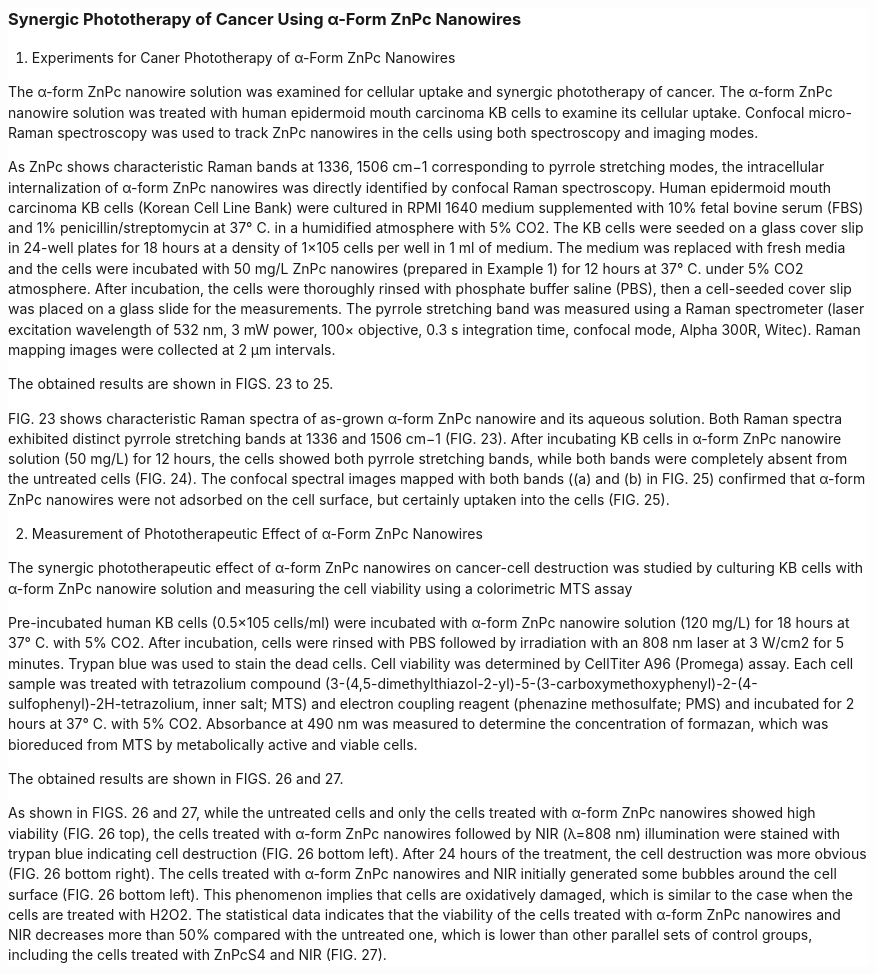 ### Synergic Phototherapy of Cancer Using α-Form ZnPc Nanowires

1. Experiments for Caner Phototherapy of α-Form ZnPc Nanowires

The α-form ZnPc nanowire solution was examined for cellular uptake and synergic phototherapy of cancer. The α-form ZnPc nanowire solution was treated with human epidermoid mouth carcinoma KB cells to examine its cellular uptake. Confocal micro-Raman spectroscopy was used to track ZnPc nanowires in the cells using both spectroscopy and imaging modes.

As ZnPc shows characteristic Raman bands at 1336, 1506 cm−1 corresponding to pyrrole stretching modes, the intracellular internalization of α-form ZnPc nanowires was directly identified by confocal Raman spectroscopy. Human epidermoid mouth carcinoma KB cells (Korean Cell Line Bank) were cultured in RPMI 1640 medium supplemented with 10% fetal bovine serum (FBS) and 1% penicillin/streptomycin at 37° C. in a humidified atmosphere with 5% CO2. The KB cells were seeded on a glass cover slip in 24-well plates for 18 hours at a density of 1×105 cells per well in 1 ml of medium. The medium was replaced with fresh media and the cells were incubated with 50 mg/L ZnPc nanowires (prepared in Example 1) for 12 hours at 37° C. under 5% CO2 atmosphere. After incubation, the cells were thoroughly rinsed with phosphate buffer saline (PBS), then a cell-seeded cover slip was placed on a glass slide for the measurements. The pyrrole stretching band was measured using a Raman spectrometer (laser excitation wavelength of 532 nm, 3 mW power, 100× objective, 0.3 s integration time, confocal mode, Alpha 300R, Witec). Raman mapping images were collected at 2 μm intervals.

The obtained results are shown in FIGS. 23 to 25.

FIG. 23 shows characteristic Raman spectra of as-grown α-form ZnPc nanowire and its aqueous solution. Both Raman spectra exhibited distinct pyrrole stretching bands at 1336 and 1506 cm−1 (FIG. 23). After incubating KB cells in α-form ZnPc nanowire solution (50 mg/L) for 12 hours, the cells showed both pyrrole stretching bands, while both bands were completely absent from the untreated cells (FIG. 24). The confocal spectral images mapped with both bands ((a) and (b) in FIG. 25) confirmed that α-form ZnPc nanowires were not adsorbed on the cell surface, but certainly uptaken into the cells (FIG. 25).

2. Measurement of Phototherapeutic Effect of α-Form ZnPc Nanowires

The synergic phototherapeutic effect of α-form ZnPc nanowires on cancer-cell destruction was studied by culturing KB cells with α-form ZnPc nanowire solution and measuring the cell viability using a colorimetric MTS assay

Pre-incubated human KB cells (0.5×105 cells/ml) were incubated with α-form ZnPc nanowire solution (120 mg/L) for 18 hours at 37° C. with 5% CO2. After incubation, cells were rinsed with PBS followed by irradiation with an 808 nm laser at 3 W/cm2 for 5 minutes. Trypan blue was used to stain the dead cells. Cell viability was determined by CellTiter A96 (Promega) assay. Each cell sample was treated with tetrazolium compound (3-(4,5-dimethylthiazol-2-yl)-5-(3-carboxymethoxyphenyl)-2-(4-sulfophenyl)-2H-tetrazolium, inner salt; MTS) and electron coupling reagent (phenazine methosulfate; PMS) and incubated for 2 hours at 37° C. with 5% CO2. Absorbance at 490 nm was measured to determine the concentration of formazan, which was bioreduced from MTS by metabolically active and viable cells.

The obtained results are shown in FIGS. 26 and 27.

As shown in FIGS. 26 and 27, while the untreated cells and only the cells treated with α-form ZnPc nanowires showed high viability (FIG. 26 top), the cells treated with α-form ZnPc nanowires followed by NIR (λ=808 nm) illumination were stained with trypan blue indicating cell destruction (FIG. 26 bottom left). After 24 hours of the treatment, the cell destruction was more obvious (FIG. 26 bottom right). The cells treated with α-form ZnPc nanowires and NIR initially generated some bubbles around the cell surface (FIG. 26 bottom left). This phenomenon implies that cells are oxidatively damaged, which is similar to the case when the cells are treated with H2O2. The statistical data indicates that the viability of the cells treated with α-form ZnPc nanowires and NIR decreases more than 50% compared with the untreated one, which is lower than other parallel sets of control groups, including the cells treated with ZnPcS4 and NIR (FIG. 27).
